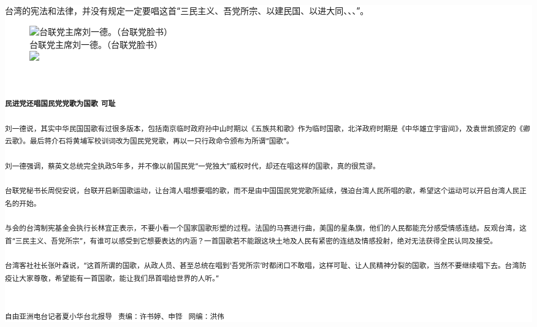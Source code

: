 <span>台湾的宪法和法律，并没有规定一定要唱这首</span></span><span>“</span><span>三民主义、吾党所宗、以建民国、以进大同、、、</span><span>”</span><span>。</span><span/></p><p><span><figure class="image-richtext image-inline captioned" style="width:1280px;"><img alt="&#x53F0;&#x8054;&#x515A;&#x4E3B;&#x5E2D;&#x5218;&#x4E00;&#x5FB7;&#x3002;&#xFF08;&#x53F0;&#x8054;&#x515A;&#x8138;&#x4E66;&#xFF09;" height="853" src="https://www.rfa.org/mandarin/yataibaodao/gangtai/hx2-12142020095712.html/4.jpeg/@@images/7c28d586-f7bd-4505-992a-8e697df2dc85.jpeg" title="4.jpeg" width="1280"/><figcaption class="image-caption">台联党主席刘一德。（台联党脸书）</figcaption><small/><div id="zoomattribute"><a data-caption="&#x53F0;&#x8054;&#x515A;&#x4E3B;&#x5E2D;&#x5218;&#x4E00;&#x5FB7;&#x3002;&#xFF08;&#x53F0;&#x8054;&#x515A;&#x8138;&#x4E66;&#xFF09;" data-fancybox="" href="https://www.rfa.org/mandarin/yataibaodao/gangtai/hx2-12142020095712.html/4.jpeg" id="single_image" title="&#x53F0;&#x8054;&#x515A;&#x4E3B;&#x5E2D;&#x5218;&#x4E00;&#x5FB7;&#x3002;&#xFF08;&#x53F0;&#x8054;&#x515A;&#x8138;&#x4E66;&#xFF09;"><img src="/++plone++rfa-resources/img/icon-zoom.png"/></a></div></figure><br/><br/></span><strong>民进党还唱国民党党歌为国歌  可耻</strong><span><br/><br/><span>刘一德说，其实中华民国国歌有过很多版本，包括南京临时政府孙中山时期以</span></span><span>《</span><span>五族共和歌</span><span>》</span><span>作为临时国歌，</span><span>北洋政府时期</span><span>是《</span><span>中华雄立宇宙间</span><span>》</span><span>，及袁世凯颁定的</span><span>《</span><span>卿云歌</span><span>》</span><span>。最后蒋介石将黄埔军校训词改为国民党党歌，再以一只行政命令颁布为所谓</span><span>“</span><span>国歌</span><span>”</span><span>。</span><span><br/><br/><span>刘一德强调，蔡英文总统完全执政</span></span><span>5</span><span>年多，并不像以前国民党</span><span>“</span><span>一党独大</span><span>”</span><span>威权时代，却还在唱这样的国歌，真的很荒谬。</span><span><br/><br/><span>台联党秘书长周倪安说，台联开启新国歌运动，让台湾人唱想要唱的歌，而不是由中国国民党党歌所延续，强迫台湾人民所唱的歌，希望这个运动可以开启台湾人民正名的开始。</span></span><span><br/><br/><span>与会的台湾制宪基金会执行长林宜正表示，不要小看一个国家国歌形塑的过程。法国的马赛进行曲，美国的星条旗，他们的人民都能充分感受情感连结。反观台湾，这首</span></span><span>“</span><span>三民主义、吾党所宗</span><span>”</span><span>，有谁可以感受到它想要表达的内涵？一首国歌若不能跟这块土地及人民有紧密的连结及情感投射，绝对无法获得全民认同及接受。</span><span><br/><br/><span>台湾客社社长张叶森说，</span></span><span>“</span><span>这首所谓的国歌，从政人员、甚至总统在唱到</span><span>‘</span><span>吾党所宗</span><span>’</span><span>时都闭口不敢唱，这样可耻、让人民精神分裂的国歌，当然不要继续唱下去。台湾防疫让大家尊敬，希望能有一首国歌，能让我们昂首唱给世界的人听。</span><span>”<br/><p><br/><br/><span>自由亚洲电台记者夏小华台北报导 </span><span>  </span><span>责编：许书婷、申铧   网编：洪伟<br/></span></p></span></p>
